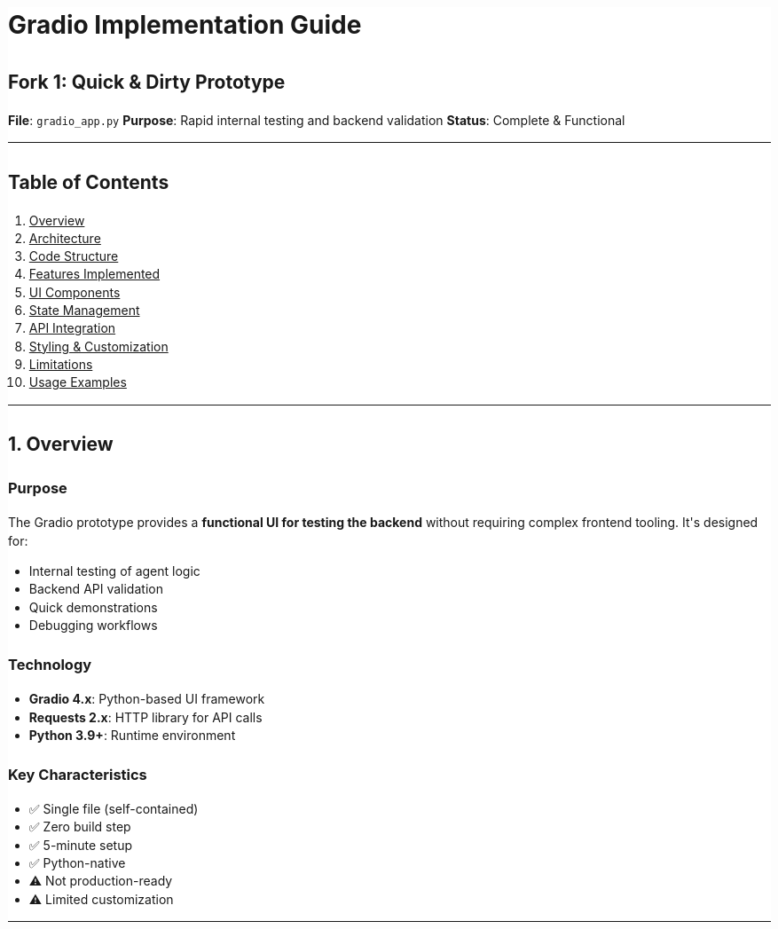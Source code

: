 # Gradio Implementation Guide
## Fork 1: Quick & Dirty Prototype

**File**: `gradio_app.py`
**Purpose**: Rapid internal testing and backend validation
**Status**: Complete & Functional

---

## Table of Contents

1. [Overview](#1-overview)
2. [Architecture](#2-architecture)
3. [Code Structure](#3-code-structure)
4. [Features Implemented](#4-features-implemented)
5. [UI Components](#5-ui-components)
6. [State Management](#6-state-management)
7. [API Integration](#7-api-integration)
8. [Styling & Customization](#8-styling--customization)
9. [Limitations](#9-limitations)
10. [Usage Examples](#10-usage-examples)

---

## 1. Overview

### Purpose
The Gradio prototype provides a **functional UI for testing the backend** without requiring complex frontend tooling. It's designed for:
- Internal testing of agent logic
- Backend API validation
- Quick demonstrations
- Debugging workflows

### Technology
- **Gradio 4.x**: Python-based UI framework
- **Requests 2.x**: HTTP library for API calls
- **Python 3.9+**: Runtime environment

### Key Characteristics
- ✅ Single file (self-contained)
- ✅ Zero build step
- ✅ 5-minute setup
- ✅ Python-native
- ⚠️ Not production-ready
- ⚠️ Limited customization

---
